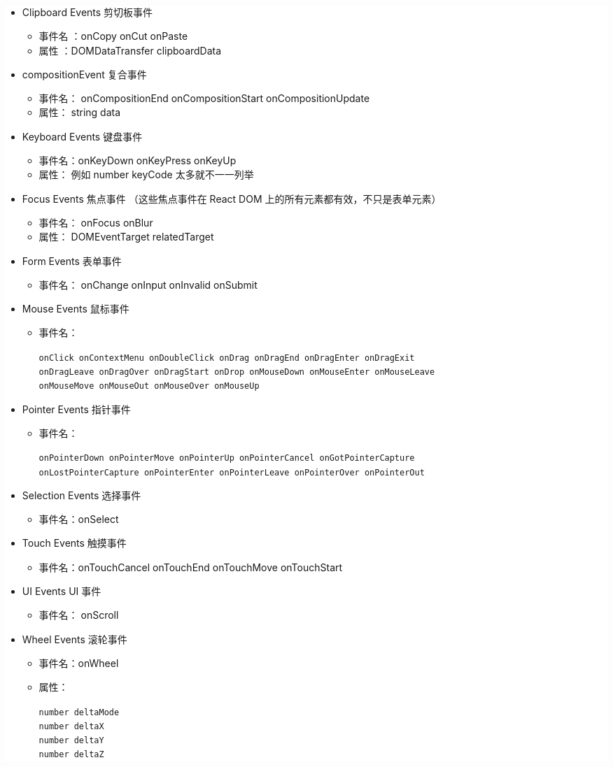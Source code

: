 - Clipboard Events 剪切板事件

  - 事件名 ：onCopy onCut onPaste
  - 属性 ：DOMDataTransfer clipboardData

- compositionEvent 复合事件

  - 事件名： onCompositionEnd onCompositionStart onCompositionUpdate
  - 属性： string data

- Keyboard Events 键盘事件

  - 事件名：onKeyDown onKeyPress onKeyUp
  - 属性： 例如 number keyCode 太多就不一一列举

- Focus Events 焦点事件 （这些焦点事件在 React DOM 上的所有元素都有效，不只是表单元素）

  - 事件名： onFocus onBlur
  - 属性： DOMEventTarget relatedTarget

- Form Events 表单事件

  - 事件名： onChange onInput onInvalid onSubmit

- Mouse Events 鼠标事件

  - 事件名：

    ```js
    onClick onContextMenu onDoubleClick onDrag onDragEnd onDragEnter onDragExit
    onDragLeave onDragOver onDragStart onDrop onMouseDown onMouseEnter onMouseLeave
    onMouseMove onMouseOut onMouseOver onMouseUp
    ```

- Pointer Events 指针事件

  - 事件名：

    ```js
    onPointerDown onPointerMove onPointerUp onPointerCancel onGotPointerCapture
    onLostPointerCapture onPointerEnter onPointerLeave onPointerOver onPointerOut
    ```

- Selection Events 选择事件

  - 事件名：onSelect

- Touch Events 触摸事件

  - 事件名：onTouchCancel onTouchEnd onTouchMove onTouchStart

- UI Events UI 事件

  - 事件名： onScroll

- Wheel Events 滚轮事件

  - 事件名：onWheel

  - 属性：

    ```js
    number deltaMode
    number deltaX
    number deltaY
    number deltaZ
    ```
